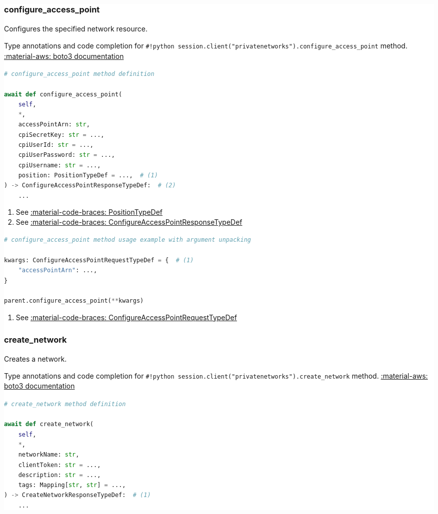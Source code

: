 ### configure\_access\_point

Configures the specified network resource.

Type annotations and code completion for `#!python session.client("privatenetworks").configure_access_point` method.
[:material-aws: boto3 documentation](https://boto3.amazonaws.com/v1/documentation/api/latest/reference/services/privatenetworks.html#Private5G.Client)

```python
# configure_access_point method definition

await def configure_access_point(
    self,
    *,
    accessPointArn: str,
    cpiSecretKey: str = ...,
    cpiUserId: str = ...,
    cpiUserPassword: str = ...,
    cpiUsername: str = ...,
    position: PositionTypeDef = ...,  # (1)
) -> ConfigureAccessPointResponseTypeDef:  # (2)
    ...
```

1. See [:material-code-braces: PositionTypeDef](./type_defs.md#positiontypedef)
2. See [:material-code-braces: ConfigureAccessPointResponseTypeDef](./type_defs.md#configureaccesspointresponsetypedef)


```python
# configure_access_point method usage example with argument unpacking

kwargs: ConfigureAccessPointRequestTypeDef = {  # (1)
    "accessPointArn": ...,
}

parent.configure_access_point(**kwargs)
```

1. See [:material-code-braces: ConfigureAccessPointRequestTypeDef](./type_defs.md#configureaccesspointrequesttypedef)

### create\_network

Creates a network.

Type annotations and code completion for `#!python session.client("privatenetworks").create_network` method.
[:material-aws: boto3 documentation](https://boto3.amazonaws.com/v1/documentation/api/latest/reference/services/privatenetworks.html#Private5G.Client)

```python
# create_network method definition

await def create_network(
    self,
    *,
    networkName: str,
    clientToken: str = ...,
    description: str = ...,
    tags: Mapping[str, str] = ...,
) -> CreateNetworkResponseTypeDef:  # (1)
    ...
```
